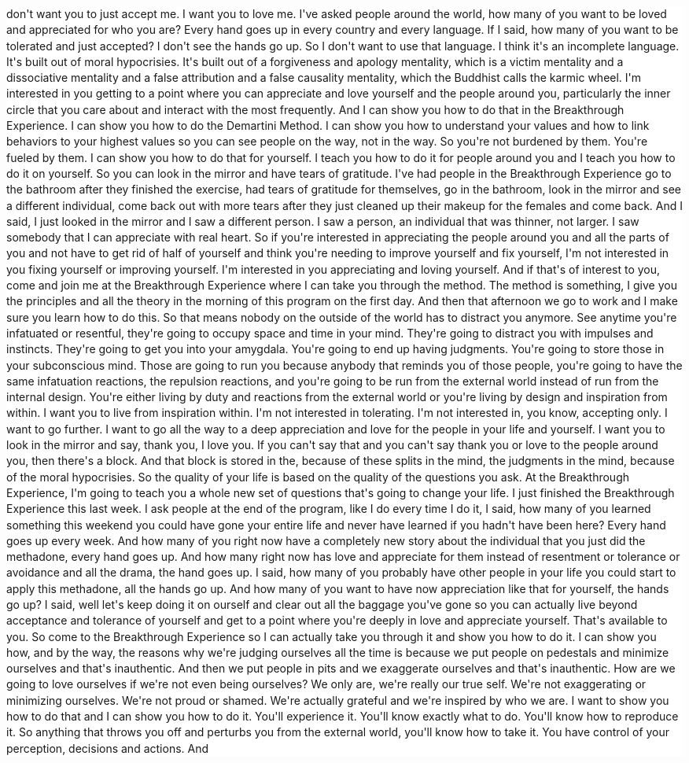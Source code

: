 don't want you to just accept me. I want you to love me. I've asked people around the world, how many of you want to be loved and appreciated for who you are? Every hand goes up in every country and every language. If I said, how many of you want to be tolerated and just accepted? I don't see the hands go up. So I don't want to use that language. I think it's an incomplete language. It's built out of moral hypocrisies. It's built out of a forgiveness and apology mentality, which is a victim mentality and a dissociative mentality and a false attribution and a false causality mentality, which the Buddhist calls the karmic wheel. I'm interested in you getting to a point where you can appreciate and love yourself and the people around you, particularly the inner circle that you care about and interact with the most frequently. And I can show you how to do that in the Breakthrough Experience. I can show you how to do the Demartini Method. I can show you how to understand your values and how to link behaviors to your highest values so you can see people on the way, not in the way. So you're not burdened by them. You're fueled by them. I can show you how to do that for yourself. I teach you how to do it for people around you and I teach you how to do it on yourself. So you can look in the mirror and have tears of gratitude. I've had people in the Breakthrough Experience go to the bathroom after they finished the exercise, had tears of gratitude for themselves, go in the bathroom, look in the mirror and see a different individual, come back out with more tears after they just cleaned up their makeup for the females and come back. And I said, I just looked in the mirror and I saw a different person. I saw a person, an individual that was thinner, not larger. I saw somebody that I can appreciate with real heart. So if you're interested in appreciating the people around you and all the parts of you and not have to get rid of half of yourself and think you're needing to improve yourself and fix yourself, I'm not interested in you fixing yourself or improving yourself. I'm interested in you appreciating and loving yourself. And if that's of interest to you, come and join me at the Breakthrough Experience where I can take you through the method. The method is something, I give you the principles and all the theory in the morning of this program on the first day. And then that afternoon we go to work and I make sure you learn how to do this. So that means nobody on the outside of the world has to distract you anymore. See anytime you're infatuated or resentful, they're going to occupy space and time in your mind. They're going to distract you with impulses and instincts. They're going to get you into your amygdala. You're going to end up having judgments. You're going to store those in your subconscious mind. Those are going to run you because anybody that reminds you of those people, you're going to have the same infatuation reactions, the repulsion reactions, and you're going to be run from the external world instead of run from the internal design. You're either living by duty and reactions from the external world or you're living by design and inspiration from within. I want you to live from inspiration within. I'm not interested in tolerating. I'm not interested in, you know, accepting only. I want to go further. I want to go all the way to a deep appreciation and love for the people in your life and yourself. I want you to look in the mirror and say, thank you, I love you. If you can't say that and you can't say thank you or love to the people around you, then there's a block. And that block is stored in the, because of these splits in the mind, the judgments in the mind, because of the moral hypocrisies. So the quality of your life is based on the quality of the questions you ask. At the Breakthrough Experience, I'm going to teach you a whole new set of questions that's going to change your life. I just finished the Breakthrough Experience this last week. I ask people at the end of the program, like I do every time I do it, I said, how many of you learned something this weekend you could have gone your entire life and never have learned if you hadn't have been here? Every hand goes up every week. And how many of you right now have a completely new story about the individual that you just did the methadone, every hand goes up. And how many right now has love and appreciate for them instead of resentment or tolerance or avoidance and all the drama, the hand goes up. I said, how many of you probably have other people in your life you could start to apply this methadone, all the hands go up. And how many of you want to have now appreciation like that for yourself, the hands go up? I said, well let's keep doing it on ourself and clear out all the baggage you've gone so you can actually live beyond acceptance and tolerance of yourself and get to a point where you're deeply in love and appreciate yourself. That's available to you. So come to the Breakthrough Experience so I can actually take you through it and show you how to do it. I can show you how, and by the way, the reasons why we're judging ourselves all the time is because we put people on pedestals and minimize ourselves and that's inauthentic. And then we put people in pits and we exaggerate ourselves and that's inauthentic. How are we going to love ourselves if we're not even being ourselves? We only are, we're really our true self. We're not exaggerating or minimizing ourselves. We're not proud or shamed. We're actually grateful and we're inspired by who we are. I want to show you how to do that and I can show you how to do it. You'll experience it. You'll know exactly what to do. You'll know how to reproduce it. So anything that throws you off and perturbs you from the external world, you'll know how to take it. You have control of your perception, decisions and actions. And